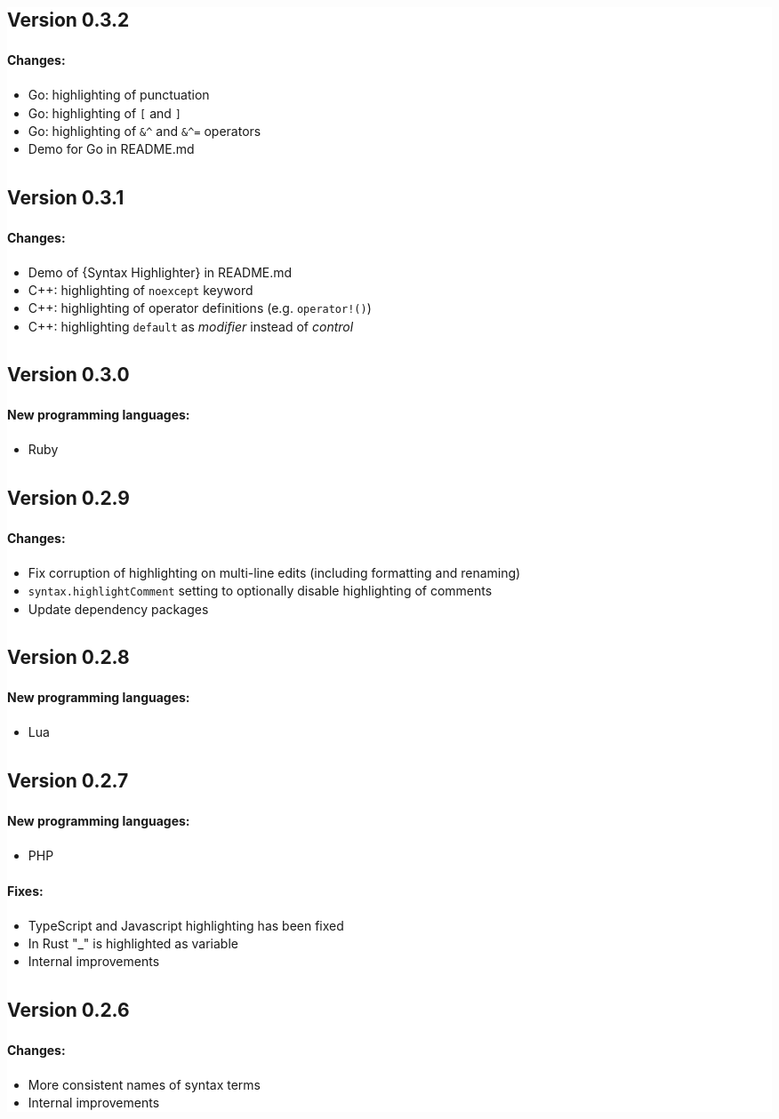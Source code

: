 
## **Version 0.3.2**
#### Changes:
* Go: highlighting of punctuation
* Go: highlighting of `[` and `]`
* Go: highlighting of `&^` and `&^=` operators
* Demo for Go in README.md


## **Version 0.3.1**
#### Changes:
* Demo of {Syntax Highlighter} in README.md
* C++: highlighting of `noexcept` keyword
* C++: highlighting of operator definitions (e.g. `operator!()`)
* C++: highlighting `default` as *modifier* instead of *control*


## **Version 0.3.0**
#### New programming languages:
* Ruby


## **Version 0.2.9**
#### Changes:
* Fix corruption of highlighting on multi-line edits (including formatting and renaming)
* `syntax.highlightComment` setting to optionally disable highlighting of comments
* Update dependency packages


## **Version 0.2.8**
#### New programming languages:
* Lua


## **Version 0.2.7**
#### New programming languages:
* PHP

#### Fixes:
* TypeScript and Javascript highlighting has been fixed
* In Rust "_" is highlighted as variable
* Internal improvements


## **Version 0.2.6**
#### Changes:
* More consistent names of syntax terms
* Internal improvements
